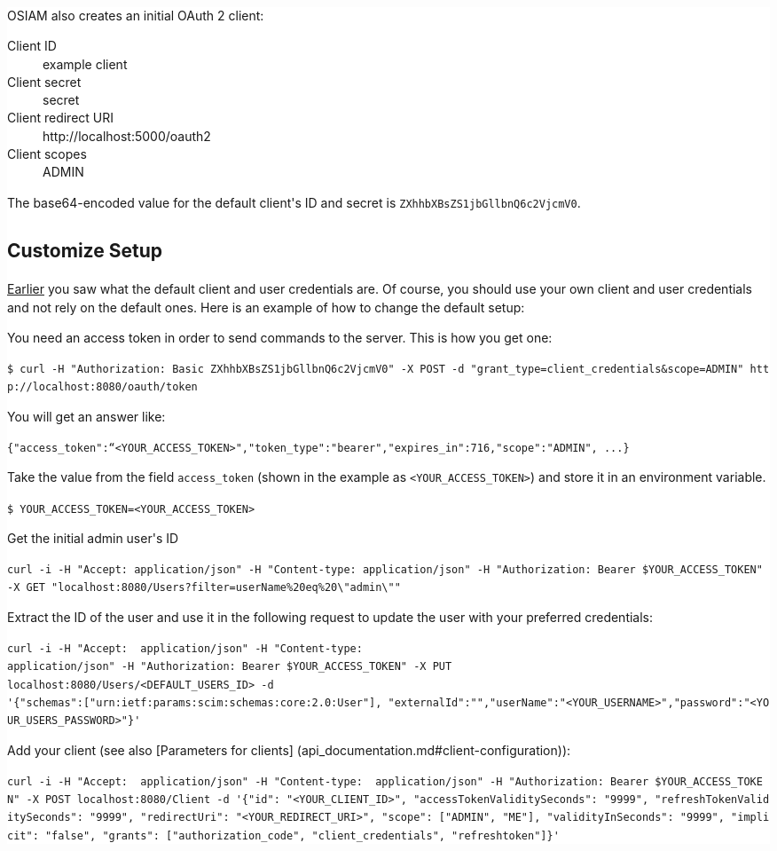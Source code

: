 OSIAM also creates an initial OAuth 2 client:

<dl>
    <dt>Client ID</dt>
    <dd>example client</dd>
    <dt>Client secret</dt>
    <dd>secret</dd>
    <dt>Client redirect URI</dt>
    <dd>http://localhost:5000/oauth2</dd>
    <dt>Client scopes</dt>
    <dd>ADMIN</dd>
</dl>

The base64-encoded value for the default client's ID and secret is `ZXhhbXBsZS1jbGllbnQ6c2VjcmV0`.

## Customize Setup

[Earlier](#default-setup) you saw what the default client and user credentials
are. Of course, you should use your own client and user credentials and not rely
on the default ones. Here is an example of how to change the default setup:

You need an access token in order to send commands to the server. This is how
you get one:

    $ curl -H "Authorization: Basic ZXhhbXBsZS1jbGllbnQ6c2VjcmV0" -X POST -d "grant_type=client_credentials&scope=ADMIN" http://localhost:8080/oauth/token

You will get an answer like:

    {"access_token":“<YOUR_ACCESS_TOKEN>","token_type":"bearer","expires_in":716,"scope":"ADMIN", ...}

Take the value from the field `access_token` (shown in the example as
`<YOUR_ACCESS_TOKEN>`) and store it in an environment variable.

    $ YOUR_ACCESS_TOKEN=<YOUR_ACCESS_TOKEN>

Get the initial admin user's ID

    curl -i -H "Accept: application/json" -H "Content-type: application/json" -H "Authorization: Bearer $YOUR_ACCESS_TOKEN" -X GET "localhost:8080/Users?filter=userName%20eq%20\"admin\""

Extract the ID of the user and use it in the following request to update the
user with your preferred credentials:

    curl -i -H "Accept:  application/json" -H "Content-type:
    application/json" -H "Authorization: Bearer $YOUR_ACCESS_TOKEN" -X PUT
    localhost:8080/Users/<DEFAULT_USERS_ID> -d
    '{"schemas":["urn:ietf:params:scim:schemas:core:2.0:User"], "externalId":"","userName":"<YOUR_USERNAME>","password":"<YOUR_USERS_PASSWORD>"}' 

Add your client (see also [Parameters for clients]
(api_documentation.md#client-configuration)):

    curl -i -H "Accept:  application/json" -H "Content-type:  application/json" -H "Authorization: Bearer $YOUR_ACCESS_TOKEN" -X POST localhost:8080/Client -d '{"id": "<YOUR_CLIENT_ID>", "accessTokenValiditySeconds": "9999", "refreshTokenValiditySeconds": "9999", "redirectUri": "<YOUR_REDIRECT_URI>", "scope": ["ADMIN", "ME"], "validityInSeconds": "9999", "implicit": "false", "grants": ["authorization_code", "client_credentials", "refreshtoken"]}'
